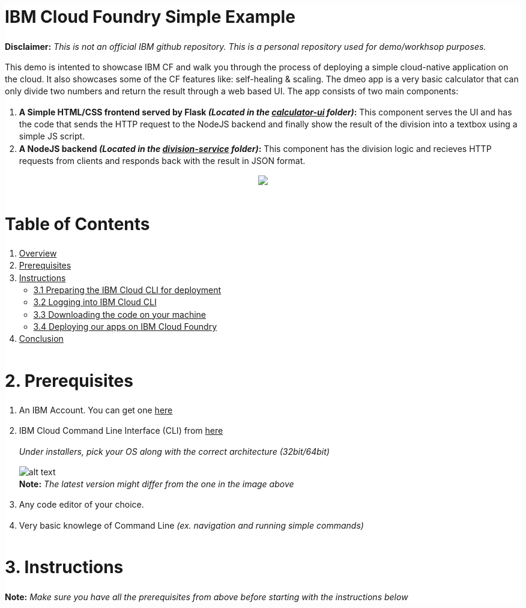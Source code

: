 # IBM Cloud Foundry Simple Example

**Disclaimer:** *This is not an official IBM github repository. This is a personal repository used for demo/workhsop purposes.*

This demo is intented to showcase IBM CF and walk you through the process of deploying a simple cloud-native application on the cloud. It also showcases some of the CF features like: self-healing & scaling. The dmeo app is a very basic calculator that can only divide two numbers and return the result through a web based UI. The app consists of two main components:

1. **A Simple HTML/CSS frontend served by Flask *(Located in the [calculator-ui](https://github.com/usfngm/cf_workshop/tree/master/calculator-ui) folder)*:** This component serves the UI and has the code that sends the HTTP request to the NodeJS backend and finally show the result of the division into a textbox using a simple JS script.
2. **A NodeJS backend  *(Located in the [division-service](https://github.com/usfngm/cf_workshop/tree/master/division-service) folder)*:** This component has the division logic and recieves HTTP requests from clients and responds back with the result in JSON format.

<p align="center">
  <img src="imgs/img_1.png">
</p>

# Table of Contents
1. [Overview](#ibm-cloud-foundry-simple-example)
2. [Prerequisites](#2-prerequisites)
3. [Instructions](#3-instructions)
    * [3.1 Preparing the IBM Cloud CLI for deployment](#31-preparing-the-ibm-cloud-cli-for-deployment)
    * [3.2 Logging into IBM Cloud CLI](#32-logging-into-ibm-cloud-cli)
    * [3.3 Downloading the code on your machine](#33-downloading-the-code-on-your-machine)
    * [3.4 Deploying our apps on IBM Cloud Foundry](#34-deploying-our-apps-on-ibm-cloud-foundry)
4. [Conclusion](#4-conclusion)

# 2. Prerequisites
1. An IBM Account. You can get one [here](https://ibm.biz/BdqBhv)
2. IBM Cloud Command Line Interface (CLI) from [here](https://github.com/IBM-Cloud/ibm-cloud-cli-release/releases/)

   *Under installers, pick your OS along with the correct architecture (32bit/64bit)*

   ![alt text](imgs/img_2.png)  
   **Note:** *The latest version might differ from the one in the image above*

 3. Any code editor of your choice.

 4. Very basic knowlege of Command Line *(ex. navigation and running simple commands)*

 # 3. Instructions

**Note:** *Make sure you have all the prerequisites from above before starting with the instructions below*
